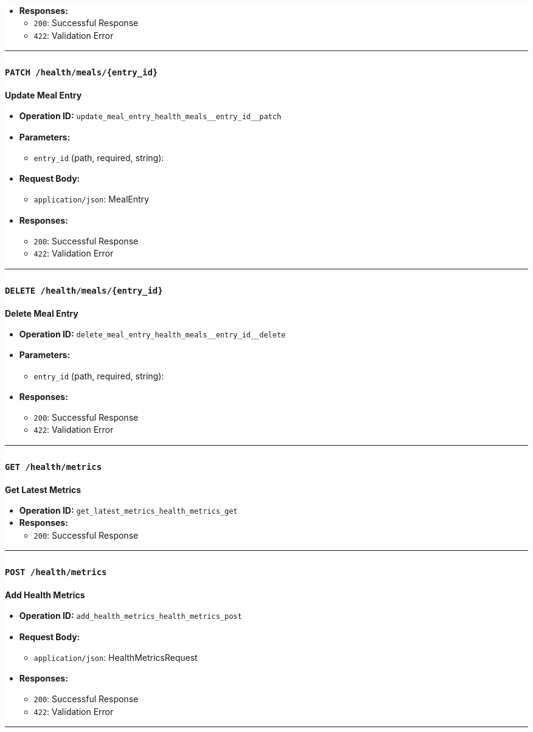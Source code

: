 - **Responses:**
  - `200`: Successful Response
  - `422`: Validation Error

---

### `PATCH /health/meals/{entry_id}`
**Update Meal Entry**

- **Operation ID:** `update_meal_entry_health_meals__entry_id__patch`
- **Parameters:**
  - `entry_id` (path, required, string): 

- **Request Body:**
  - `application/json`: MealEntry

- **Responses:**
  - `200`: Successful Response
  - `422`: Validation Error

---

### `DELETE /health/meals/{entry_id}`
**Delete Meal Entry**

- **Operation ID:** `delete_meal_entry_health_meals__entry_id__delete`
- **Parameters:**
  - `entry_id` (path, required, string): 

- **Responses:**
  - `200`: Successful Response
  - `422`: Validation Error

---

### `GET /health/metrics`
**Get Latest Metrics**

- **Operation ID:** `get_latest_metrics_health_metrics_get`
- **Responses:**
  - `200`: Successful Response

---

### `POST /health/metrics`
**Add Health Metrics**

- **Operation ID:** `add_health_metrics_health_metrics_post`
- **Request Body:**
  - `application/json`: HealthMetricsRequest

- **Responses:**
  - `200`: Successful Response
  - `422`: Validation Error

---